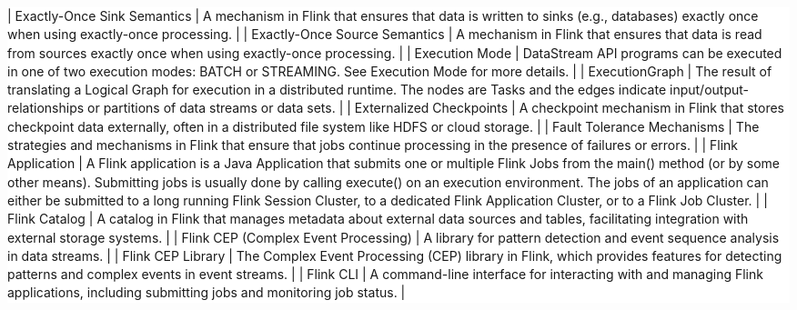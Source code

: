 | Exactly-Once Sink Semantics            | A mechanism in Flink that ensures that data is written to sinks (e.g., databases) exactly once when using exactly-once processing.                                                                                                                                                                                                                                                                                                                                               |
| Exactly-Once Source Semantics          | A mechanism in Flink that ensures that data is read from sources exactly once when using exactly-once processing.                                                                                                                                                                                                                                                                                                                                                                |
| Execution Mode                         | DataStream API programs can be executed in one of two execution modes: BATCH or STREAMING. See Execution Mode for more details.                                                                                                                                                                                                                                                                                                                                                  |
| ExecutionGraph                         | The result of translating a Logical Graph for execution in a distributed runtime. The nodes are Tasks and the edges indicate input/output-relationships or partitions of data streams or data sets.                                                                                                                                                                                                                                                                              |
| Externalized Checkpoints               | A checkpoint mechanism in Flink that stores checkpoint data externally, often in a distributed file system like HDFS or cloud storage.                                                                                                                                                                                                                                                                                                                                           |
| Fault Tolerance Mechanisms             | The strategies and mechanisms in Flink that ensure that jobs continue processing in the presence of failures or errors.                                                                                                                                                                                                                                                                                                                                                          |
| Flink Application                      | A Flink application is a Java Application that submits one or multiple Flink Jobs from the main() method (or by some other means). Submitting jobs is usually done by calling execute() on an execution environment. The jobs of an application can either be submitted to a long running Flink Session Cluster, to a dedicated Flink Application Cluster, or to a Flink Job Cluster.                                                                                            |
| Flink Catalog                          | A catalog in Flink that manages metadata about external data sources and tables, facilitating integration with external storage systems.                                                                                                                                                                                                                                                                                                                                         |
| Flink CEP (Complex Event Processing)   | A library for pattern detection and event sequence analysis in data streams.                                                                                                                                                                                                                                                                                                                                                                                                     |
| Flink CEP Library                      | The Complex Event Processing (CEP) library in Flink, which provides features for detecting patterns and complex events in event streams.                                                                                                                                                                                                                                                                                                                                         |
| Flink CLI                              | A command-line interface for interacting with and managing Flink applications, including submitting jobs and monitoring job status.                                                                                                                                                                                                                                                                                                                                              |